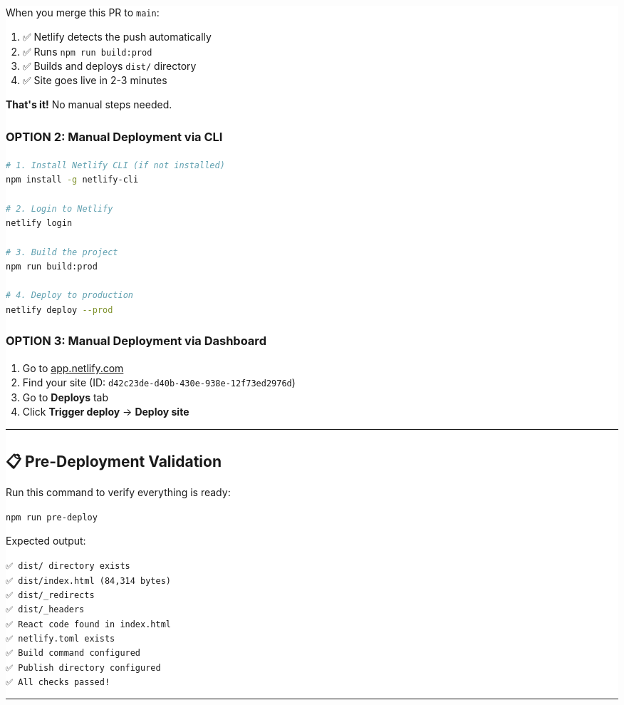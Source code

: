 When you merge this PR to `main`:
1. ✅ Netlify detects the push automatically
2. ✅ Runs `npm run build:prod` 
3. ✅ Builds and deploys `dist/` directory
4. ✅ Site goes live in 2-3 minutes

**That's it!** No manual steps needed.

### OPTION 2: Manual Deployment via CLI

```bash
# 1. Install Netlify CLI (if not installed)
npm install -g netlify-cli

# 2. Login to Netlify
netlify login

# 3. Build the project
npm run build:prod

# 4. Deploy to production
netlify deploy --prod
```

### OPTION 3: Manual Deployment via Dashboard

1. Go to [app.netlify.com](https://app.netlify.com)
2. Find your site (ID: `d42c23de-d40b-430e-938e-12f73ed2976d`)
3. Go to **Deploys** tab
4. Click **Trigger deploy** → **Deploy site**

---

## 📋 Pre-Deployment Validation

Run this command to verify everything is ready:

```bash
npm run pre-deploy
```

Expected output:
```
✅ dist/ directory exists
✅ dist/index.html (84,314 bytes)
✅ dist/_redirects
✅ dist/_headers
✅ React code found in index.html
✅ netlify.toml exists
✅ Build command configured
✅ Publish directory configured
✅ All checks passed!
```

---
